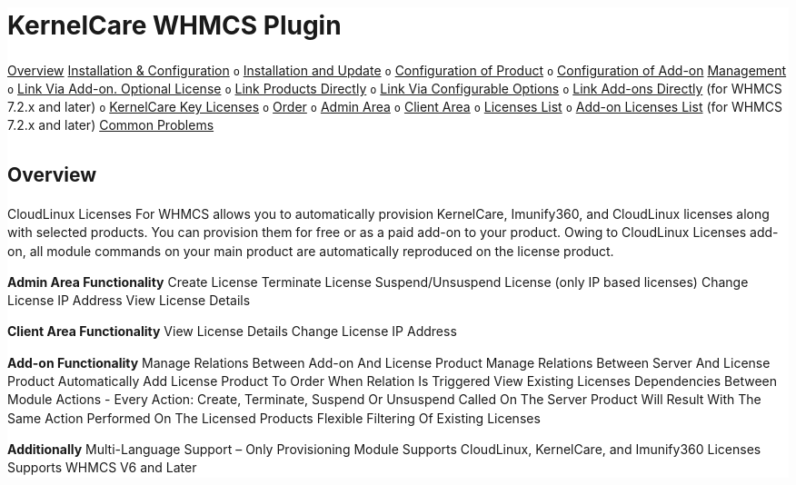 # KernelCare WHMCS Plugin


[Overview](/overview/)
[Installation & Configuration](/installation_configuration/)
`o` [Installation and Update](/installation_and_update/)
`o` [Configuration of Product](/configuration_of_produc/)
`o` [Configuration of Add-on](/configuration_of_addon/)
[Management](/managemen/)
`o` [Link Via Add-on. Optional License](/link_via_addon_optional_lice/)
`o` [Link Products Directly](/link_products_directly/)
`o` [Link Via Configurable Options](/link_via_configurable_options/)
`o` [Link Add-ons Directly](/link_addons_directly/) (for WHMCS 7.2.x and later)
`o` [KernelCare Key Licenses](/kernelcare_key_licenses/)
`o` [Order](/order/)
`o` [Admin Area](/admin_area/)
`o` [Client Area](/client_area/)
`o` [Licenses List](/licenses_lis/)
`o` [Add-on Licenses List](/add-on_licenses_lis/) (for WHMCS 7.2.x and later)
[Common Problems](/common_problems/)

## Overview


CloudLinux Licenses For WHMCS allows you to automatically provision KernelCare, Imunify360, and CloudLinux licenses along with selected products. You can provision them for free or as a paid add-on to your product. Owing to CloudLinux Licenses add-on, all module commands on your main product are automatically reproduced on the license product.

**Admin Area Functionality**
Create License
Terminate License
Suspend/Unsuspend License (only IP based licenses)
Change License IP Address
View License Details

**Client Area Functionality**
View License Details
Change License IP Address

**Add-on Functionality**
Manage Relations Between Add-on And License Product
Manage Relations Between Server And License Product
Automatically Add License Product To Order When Relation Is Triggered
View Existing Licenses
Dependencies Between Module Actions - Every Action: Create, Terminate, Suspend Or Unsuspend Called On The Server Product Will Result With The Same Action Performed On The Licensed Products
Flexible Filtering Of Existing Licenses

**Additionally**
Multi-Language Support – Only Provisioning Module
Supports CloudLinux, KernelCare, and Imunify360 Licenses
Supports WHMCS V6 and Later
